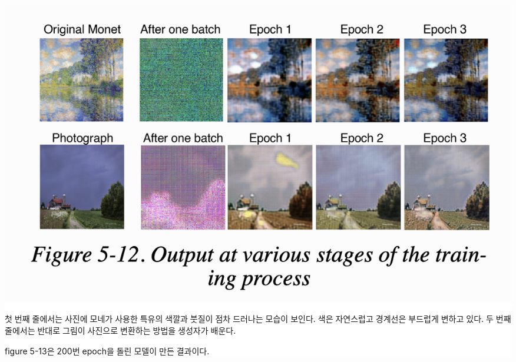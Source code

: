 ![figure 5-12](../assets/img/post/20200112-GAN_chapter5/GAN-figure5-12.png)

첫 번째 줄에서는 사진에 모네가 사용한 특유의 색깔과 붓질이 점차 드러나는 모습이 보인다. 색은 자연스럽고 경계선은 
부드럽게 변하고 있다.
두 번째 줄에서는 반대로 그림이 사진으로 변환하는 방법을 생성자가 배운다.

figure 5-13은 200번 epoch을 돌린 모델이 만든 결과이다.
